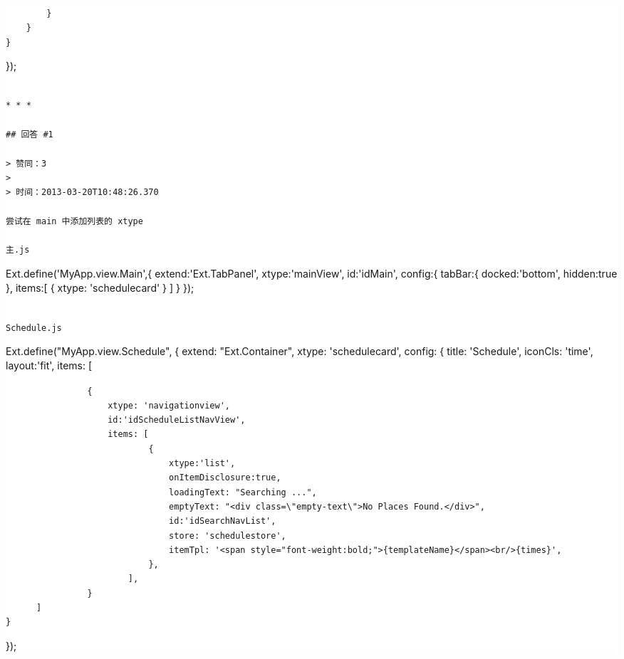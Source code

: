             }
        }
    }
}); 
```

* * *

## 回答 #1

> 赞同：3
> 
> 时间：2013-03-20T10:48:26.370

尝试在 main 中添加列表的 xtype

主.js

```
Ext.define('MyApp.view.Main',{
    extend:'Ext.TabPanel',
    xtype:'mainView',
    id:'idMain',
    config:{
        tabBar:{
            docked:'bottom',
            hidden:true
        },
        items:[
            { xtype: 'schedulecard' }
              ]
    }
}); 
```

Schedule.js

```
Ext.define("MyApp.view.Schedule", {
    extend: "Ext.Container",
    xtype: 'schedulecard',
    config: {
        title: 'Schedule',
        iconCls: 'time',
        layout:'fit',
        items: [

                    {
                        xtype: 'navigationview',
                        id:'idScheduleListNavView',
                        items: [
                                {
                                    xtype:'list',
                                    onItemDisclosure:true,
                                    loadingText: "Searching ...",
                                    emptyText: "<div class=\"empty-text\">No Places Found.</div>",
                                    id:'idSearchNavList',
                                    store: 'schedulestore',
                                    itemTpl: '<span style="font-weight:bold;">{templateName}</span><br/>{times}',
                                },
                            ],  
                    }
          ]
    }
}); 